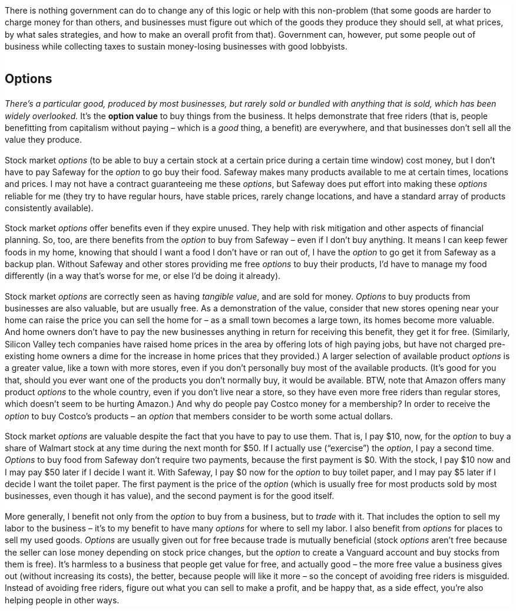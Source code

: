 There is nothing government can do to change any of this logic or help with this non-problem (that some goods are harder to charge money for than others, and businesses must figure out which of the goods they produce they should sell, at what prices, by what sales strategies, and how to make an overall profit from that). Government can, however, put some people out of business while collecting taxes to sustain money-losing businesses with good lobbyists.

## Options

*There’s a particular good, produced by most businesses, but rarely sold or bundled with anything that is sold, which has been widely overlooked.* It’s the **option value** to buy things from the business. It helps demonstrate that free riders (that is, people benefitting from capitalism without paying – which is a *good* thing, a benefit) are everywhere, and that businesses don’t sell all the value they produce. 

Stock market *options* (to be able to buy a certain stock at a certain price during a certain time window) cost money, but I don’t have to pay Safeway for the *option* to go buy their food. Safeway makes many products available to me at certain times, locations and prices. I may not have a contract guaranteeing me these *options*, but Safeway does put effort into making these *options* reliable for me (they try to have regular hours, have stable prices, rarely change locations, and have a standard array of products consistently available).

Stock market *options* offer benefits even if they expire unused. They help with risk mitigation and other aspects of financial planning. So, too, are there benefits from the *option* to buy from Safeway – even if I don’t buy anything. It means I can keep fewer foods in my home, knowing that should I want a food I don’t have or ran out of, I have the *option* to go get it from Safeway as a backup plan. Without Safeway and other stores providing me free *options* to buy their products, I’d have to manage my food differently (in a way that’s worse for me, or else I’d be doing it already).

Stock market *options* are correctly seen as having *tangible value*, and are sold for money. *Options* to buy products from businesses are also valuable, but are usually free. As a demonstration of the value, consider that new stores opening near your home can raise the price you can sell the home for – as a small town becomes a large town, its homes become more valuable. And home owners don’t have to pay the new businesses anything in return for receiving this benefit, they get it for free. (Similarly, Silicon Valley tech companies have raised home prices in the area by offering lots of high paying jobs, but have not charged pre-existing home owners a dime for the increase in home prices that they provided.) A larger selection of available product *options* is a greater value, like a town with more stores, even if you don’t personally buy most of the available products. (It’s good for you that, should you ever want one of the products you don’t normally buy, it would be available. BTW, note that Amazon offers many product *options* to the whole country, even if you don’t live near a store, so they have even more free riders than regular stores, which doesn’t seem to be hurting Amazon.) And why do people pay Costco money for a membership? In order to receive the *option* to buy Costco’s products – an *option* that members consider to be worth some actual dollars.

Stock market *options* are valuable despite the fact that you have to pay to use them. That is, I pay $10, now, for the *option* to buy a share of Walmart stock at any time during the next month for $50. If I actually use (“exercise”) the *option*, I pay a second time. *Options* to buy food from Safeway don’t require two payments, because the first payment is $0. With the stock, I pay $10 now and I may pay $50 later if I decide I want it. With Safeway, I pay $0 now for the *option* to buy toilet paper, and I may pay $5 later if I decide I want the toilet paper. The first payment is the price of the *option* (which is usually free for most products sold by most businesses, even though it has value), and the second payment is for the good itself.

More generally, I benefit not only from the *option* to buy from a business, but to *trade* with it. That includes the option to sell my labor to the business – it’s to my benefit to have many *options* for where to sell my labor. I also benefit from *options* for places to sell my used goods. *Options* are usually given out for free because trade is mutually beneficial (stock *options* aren’t free because the seller can lose money depending on stock price changes, but the *option* to create a Vanguard account and buy stocks from them is free). It’s harmless to a business that people get value for free, and actually good – the more free value a business gives out (without increasing its costs), the better, because people will like it more – so the concept of avoiding free riders is misguided. Instead of avoiding free riders, figure out what you can sell to make a profit, and be happy that, as a side effect, you’re also helping people in other ways.
